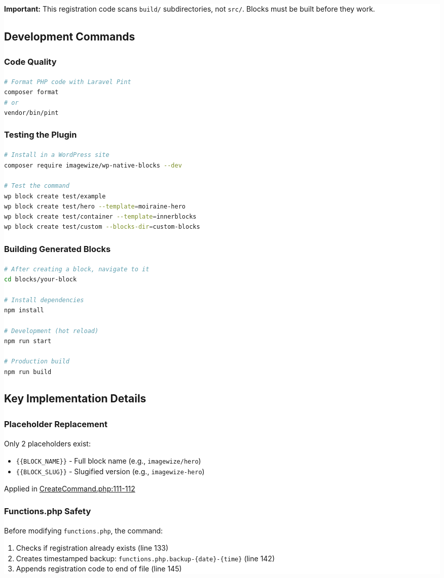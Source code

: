 **Important:** This registration code scans `build/` subdirectories, not `src/`. Blocks must be built before they work.

## Development Commands

### Code Quality
```bash
# Format PHP code with Laravel Pint
composer format
# or
vendor/bin/pint
```

### Testing the Plugin
```bash
# Install in a WordPress site
composer require imagewize/wp-native-blocks --dev

# Test the command
wp block create test/example
wp block create test/hero --template=moiraine-hero
wp block create test/container --template=innerblocks
wp block create test/custom --blocks-dir=custom-blocks
```

### Building Generated Blocks
```bash
# After creating a block, navigate to it
cd blocks/your-block

# Install dependencies
npm install

# Development (hot reload)
npm run start

# Production build
npm run build
```

## Key Implementation Details

### Placeholder Replacement
Only 2 placeholders exist:
- `{{BLOCK_NAME}}` - Full block name (e.g., `imagewize/hero`)
- `{{BLOCK_SLUG}}` - Slugified version (e.g., `imagewize-hero`)

Applied in [CreateCommand.php:111-112](src/CLI/CreateCommand.php#L111-L112)

### Functions.php Safety
Before modifying `functions.php`, the command:
1. Checks if registration already exists (line 133)
2. Creates timestamped backup: `functions.php.backup-{date}-{time}` (line 142)
3. Appends registration code to end of file (line 145)
